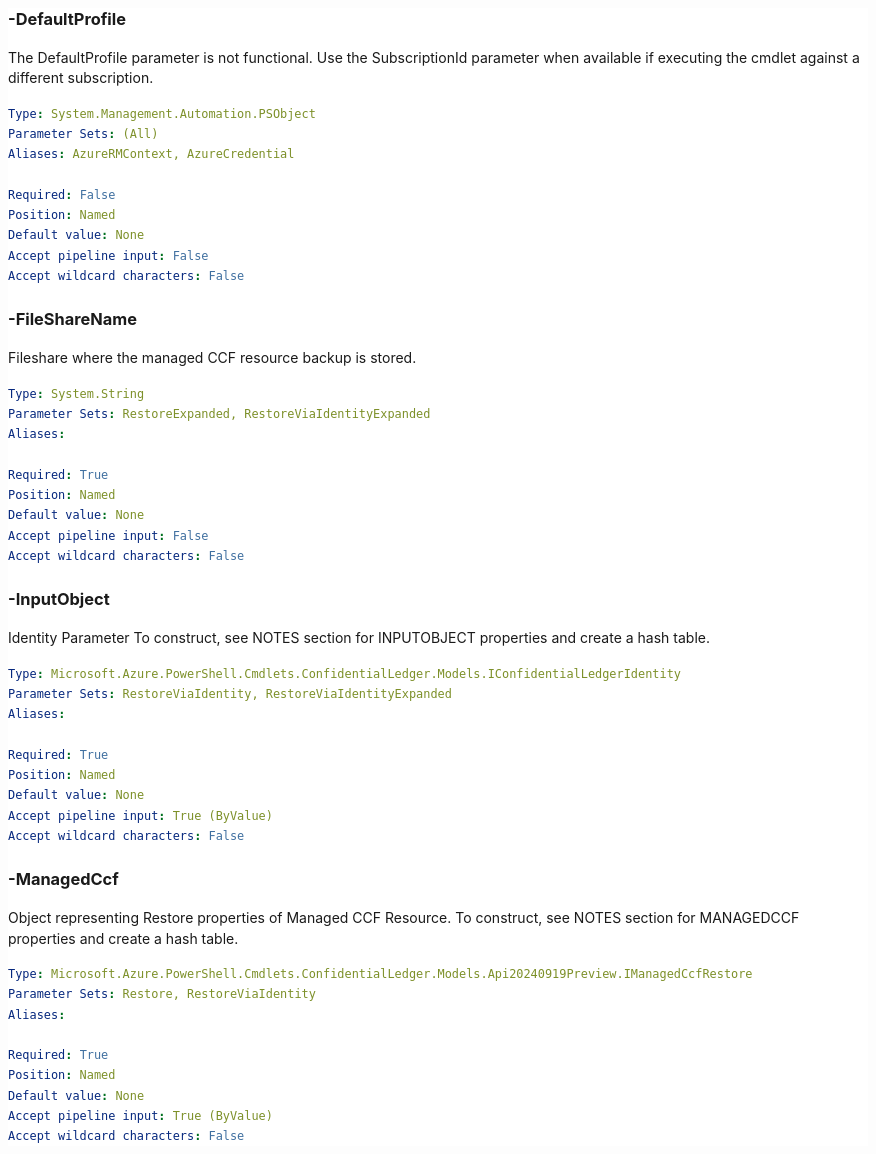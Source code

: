 ### -DefaultProfile
The DefaultProfile parameter is not functional.
Use the SubscriptionId parameter when available if executing the cmdlet against a different subscription.

```yaml
Type: System.Management.Automation.PSObject
Parameter Sets: (All)
Aliases: AzureRMContext, AzureCredential

Required: False
Position: Named
Default value: None
Accept pipeline input: False
Accept wildcard characters: False
```

### -FileShareName
Fileshare where the managed CCF resource backup is stored.

```yaml
Type: System.String
Parameter Sets: RestoreExpanded, RestoreViaIdentityExpanded
Aliases:

Required: True
Position: Named
Default value: None
Accept pipeline input: False
Accept wildcard characters: False
```

### -InputObject
Identity Parameter
To construct, see NOTES section for INPUTOBJECT properties and create a hash table.

```yaml
Type: Microsoft.Azure.PowerShell.Cmdlets.ConfidentialLedger.Models.IConfidentialLedgerIdentity
Parameter Sets: RestoreViaIdentity, RestoreViaIdentityExpanded
Aliases:

Required: True
Position: Named
Default value: None
Accept pipeline input: True (ByValue)
Accept wildcard characters: False
```

### -ManagedCcf
Object representing Restore properties of Managed CCF Resource.
To construct, see NOTES section for MANAGEDCCF properties and create a hash table.

```yaml
Type: Microsoft.Azure.PowerShell.Cmdlets.ConfidentialLedger.Models.Api20240919Preview.IManagedCcfRestore
Parameter Sets: Restore, RestoreViaIdentity
Aliases:

Required: True
Position: Named
Default value: None
Accept pipeline input: True (ByValue)
Accept wildcard characters: False
```
